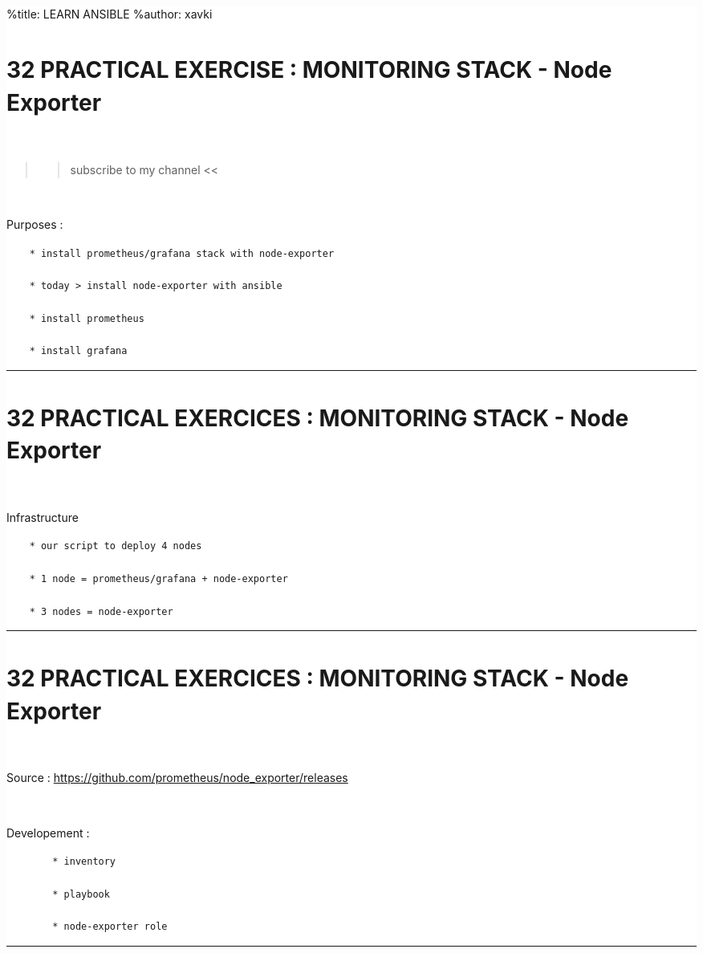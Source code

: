 %title: LEARN ANSIBLE
%author: xavki


# 32 PRACTICAL EXERCISE : MONITORING STACK - Node Exporter

<br>

>> subscribe to my channel <<

<br>

Purposes :

		* install prometheus/grafana stack with node-exporter

		* today > install node-exporter with ansible

		* install prometheus

		* install grafana

--------------------------------------------------------------------------------

# 32 PRACTICAL EXERCICES : MONITORING STACK - Node Exporter


<br>

Infrastructure

		* our script to deploy 4 nodes

		* 1 node = prometheus/grafana + node-exporter

		* 3 nodes = node-exporter


--------------------------------------------------------------------------------

# 32 PRACTICAL EXERCICES : MONITORING STACK - Node Exporter


<br>

Source : https://github.com/prometheus/node_exporter/releases

<br>

Developement :

			* inventory

			* playbook

			* node-exporter role

--------------------------------------------------------------------------------

